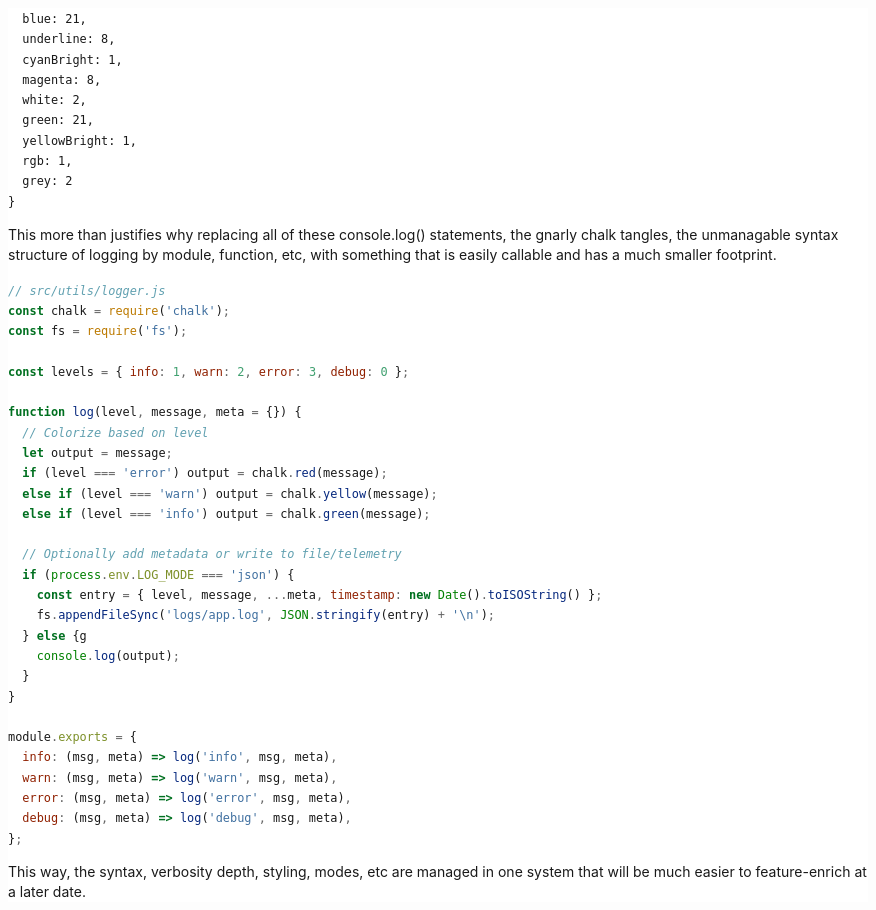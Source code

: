 ```
  blue: 21,
  underline: 8,
  cyanBright: 1,
  magenta: 8,
  white: 2,
  green: 21,
  yellowBright: 1,
  rgb: 1,
  grey: 2
}
```

This more than justifies why replacing all of these console.log() statements, the gnarly chalk tangles, the unmanagable syntax structure of logging by module, function, etc, with something that is easily callable and has a much smaller footprint.

```js
// src/utils/logger.js 
const chalk = require('chalk');
const fs = require('fs');

const levels = { info: 1, warn: 2, error: 3, debug: 0 };

function log(level, message, meta = {}) {
  // Colorize based on level
  let output = message;
  if (level === 'error') output = chalk.red(message);
  else if (level === 'warn') output = chalk.yellow(message);
  else if (level === 'info') output = chalk.green(message);

  // Optionally add metadata or write to file/telemetry
  if (process.env.LOG_MODE === 'json') {
    const entry = { level, message, ...meta, timestamp: new Date().toISOString() };
    fs.appendFileSync('logs/app.log', JSON.stringify(entry) + '\n');
  } else {g
    console.log(output);
  }
}

module.exports = {
  info: (msg, meta) => log('info', msg, meta),
  warn: (msg, meta) => log('warn', msg, meta),
  error: (msg, meta) => log('error', msg, meta),
  debug: (msg, meta) => log('debug', msg, meta),
};
```

This way, the syntax, verbosity depth, styling, modes, etc are managed in one system that will be much easier to feature-enrich at a later date. 
